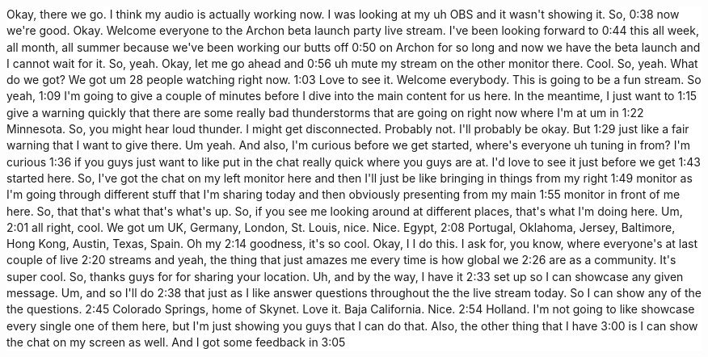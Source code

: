 Okay, there we go. I think my audio is actually working now. I was looking at my uh OBS and it wasn't showing it. So,
0:38
now we're good. Okay. Welcome everyone to the Archon beta launch party live stream. I've been looking forward to
0:44
this all week, all month, all summer because we've been working our butts off
0:50
on Archon for so long and now we have the beta launch and I cannot wait for it. So, yeah. Okay, let me go ahead and
0:56
uh mute my stream on the other monitor there. Cool. So, yeah. What do we got? We got um 28 people watching right now.
1:03
Love to see it. Welcome everybody. This is going to be a fun stream. So yeah,
1:09
I'm going to give a couple of minutes before I dive into the main content for us here. In the meantime, I just want to
1:15
give a warning quickly that there are some really bad thunderstorms that are going on right now where I'm at um in
1:22
Minnesota. So, you might hear loud thunder. I might get disconnected. Probably not. I'll probably be okay. But
1:29
just like a fair warning that I want to give there. Um yeah. And also, I'm curious before we get started, where's everyone uh tuning in from? I'm curious
1:36
if you guys just want to like put in the chat really quick where you guys are at. I'd love to see it just before we get
1:43
started here. So, I've got the chat on my left monitor here and then I'll just be like bringing in things from my right
1:49
monitor as I'm going through different stuff that I'm sharing today and then obviously presenting from my main
1:55
monitor in front of me here. So, that that's what that's what's up. So, if you see me looking around at different places, that's what I'm doing here. Um,
2:01
all right, cool. We got um UK, Germany, London, St. Louis, nice. Nice. Egypt,
2:08
Portugal, Oklahoma, Jersey, Baltimore, Hong Kong, Austin, Texas, Spain. Oh my
2:14
goodness, it's so cool. Okay, I I do this. I ask for, you know, where everyone's at last couple of live
2:20
streams and yeah, the thing that just amazes me every time is how global we
2:26
are as a community. It's super cool. So, thanks guys for for sharing your location. Uh, and by the way, I have it
2:33
set up so I can showcase any given message. Um, and so I'll do
2:38
that just as I like answer questions throughout the the live stream today. So I can show any of the the questions.
2:45
Colorado Springs, home of Skynet. Love it. Baja California. Nice.
2:54
Holland. I'm not going to like showcase every single one of them here, but I'm just showing you guys that I can do that. Also, the other thing that I have
3:00
is I can show the chat on my screen as well. And I got some feedback in
3:05